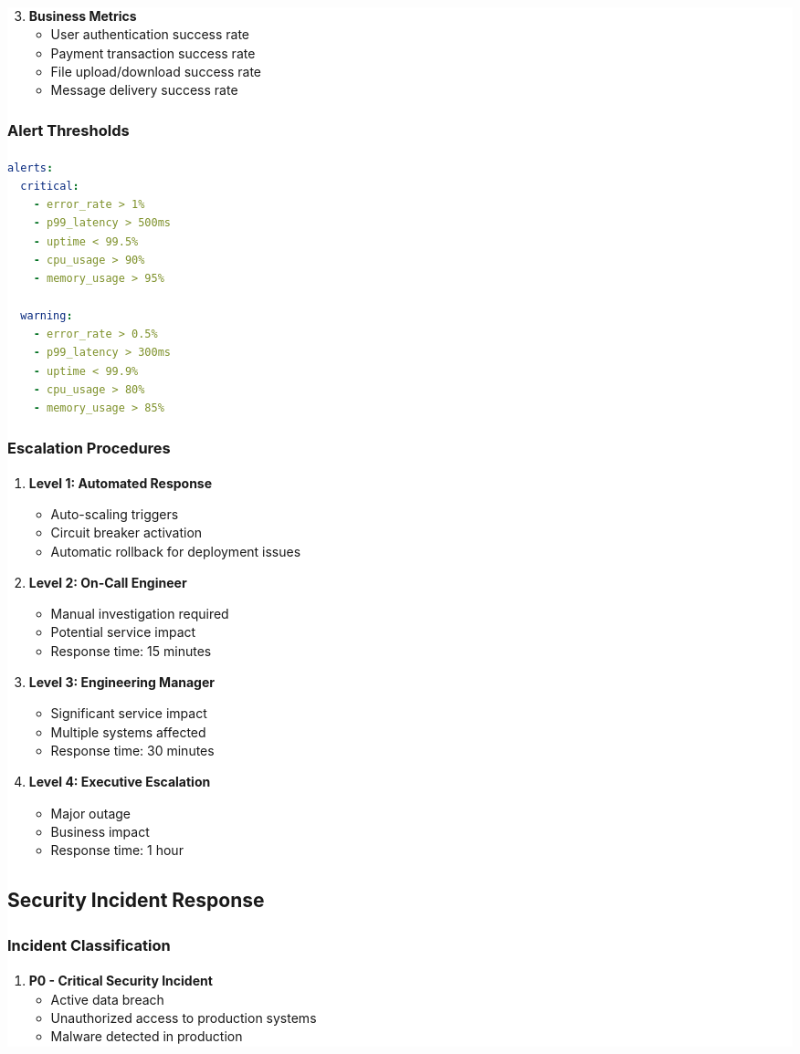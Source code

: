 3. **Business Metrics**
   - User authentication success rate
   - Payment transaction success rate
   - File upload/download success rate
   - Message delivery success rate

### Alert Thresholds

```yaml
alerts:
  critical:
    - error_rate > 1%
    - p99_latency > 500ms
    - uptime < 99.5%
    - cpu_usage > 90%
    - memory_usage > 95%
  
  warning:
    - error_rate > 0.5%
    - p99_latency > 300ms
    - uptime < 99.9%
    - cpu_usage > 80%
    - memory_usage > 85%
```

### Escalation Procedures

1. **Level 1: Automated Response**
   - Auto-scaling triggers
   - Circuit breaker activation
   - Automatic rollback for deployment issues

2. **Level 2: On-Call Engineer**
   - Manual investigation required
   - Potential service impact
   - Response time: 15 minutes

3. **Level 3: Engineering Manager**
   - Significant service impact
   - Multiple systems affected
   - Response time: 30 minutes

4. **Level 4: Executive Escalation**
   - Major outage
   - Business impact
   - Response time: 1 hour

## Security Incident Response

### Incident Classification

1. **P0 - Critical Security Incident**
   - Active data breach
   - Unauthorized access to production systems
   - Malware detected in production
